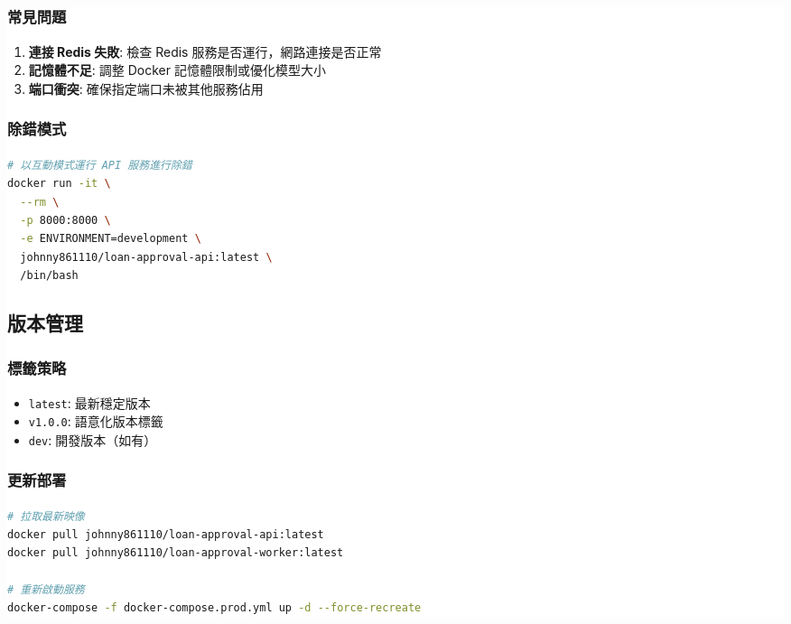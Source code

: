 ### 常見問題

1. **連接 Redis 失敗**: 檢查 Redis 服務是否運行，網路連接是否正常
2. **記憶體不足**: 調整 Docker 記憶體限制或優化模型大小
3. **端口衝突**: 確保指定端口未被其他服務佔用

### 除錯模式

```bash
# 以互動模式運行 API 服務進行除錯
docker run -it \
  --rm \
  -p 8000:8000 \
  -e ENVIRONMENT=development \
  johnny861110/loan-approval-api:latest \
  /bin/bash
```

## 版本管理

### 標籤策略

- `latest`: 最新穩定版本
- `v1.0.0`: 語意化版本標籤
- `dev`: 開發版本（如有）

### 更新部署

```bash
# 拉取最新映像
docker pull johnny861110/loan-approval-api:latest
docker pull johnny861110/loan-approval-worker:latest

# 重新啟動服務
docker-compose -f docker-compose.prod.yml up -d --force-recreate
```
